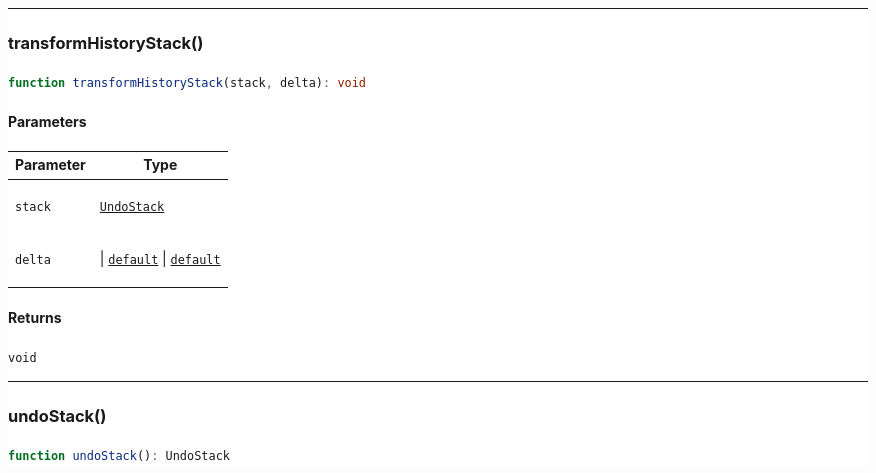 ***

### transformHistoryStack()

```ts
function transformHistoryStack(stack, delta): void
```

#### Parameters

<table>
<thead>
<tr>
<th>Parameter</th>
<th>Type</th>
</tr>
</thead>
<tbody>
<tr>
<td>

`stack`

</td>
<td>

[`UndoStack`](history.md#undostack-1)

</td>
</tr>
<tr>
<td>

`delta`

</td>
<td>

 \| [`default`](../delta/Delta.md#default) \| [`default`](../document/TextChange.md#default)

</td>
</tr>
</tbody>
</table>

#### Returns

`void`

***

### undoStack()

```ts
function undoStack(): UndoStack
```
